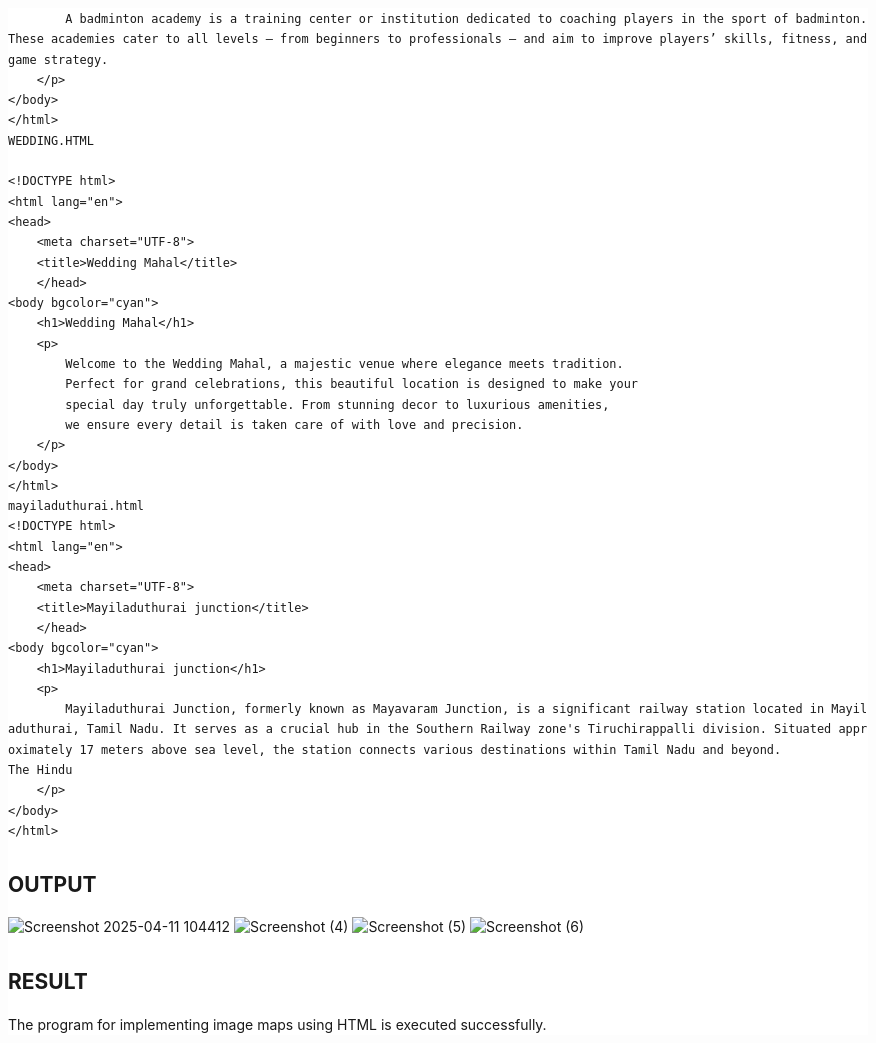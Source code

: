 ```
        A badminton academy is a training center or institution dedicated to coaching players in the sport of badminton. These academies cater to all levels — from beginners to professionals — and aim to improve players’ skills, fitness, and game strategy.
    </p>
</body>
</html>
WEDDING.HTML

<!DOCTYPE html>
<html lang="en">
<head>
    <meta charset="UTF-8">
    <title>Wedding Mahal</title>
    </head>
<body bgcolor="cyan">
    <h1>Wedding Mahal</h1>
    <p>
        Welcome to the Wedding Mahal, a majestic venue where elegance meets tradition. 
        Perfect for grand celebrations, this beautiful location is designed to make your 
        special day truly unforgettable. From stunning decor to luxurious amenities, 
        we ensure every detail is taken care of with love and precision.
    </p>
</body>
</html>
mayiladuthurai.html
<!DOCTYPE html>
<html lang="en">
<head>
    <meta charset="UTF-8">
    <title>Mayiladuthurai junction</title>
    </head>
<body bgcolor="cyan">
    <h1>Mayiladuthurai junction</h1>
    <p>
        Mayiladuthurai Junction, formerly known as Mayavaram Junction, is a significant railway station located in Mayiladuthurai, Tamil Nadu. It serves as a crucial hub in the Southern Railway zone's Tiruchirappalli division. Situated approximately 17 meters above sea level, the station connects various destinations within Tamil Nadu and beyond. ​
The Hindu
    </p>
</body>
</html>

```
## OUTPUT
<img width="1297" height="1027" alt="Screenshot 2025-04-11 104412" src="https://github.com/user-attachments/assets/f3449618-b538-4a5a-a019-d093a15edddd" />

<img width="1920" height="1200" alt="Screenshot (4)" src="https://github.com/user-attachments/assets/dd0ab175-1383-4d41-9d29-2f271680a84e" />
<img width="1920" height="1200" alt="Screenshot (5)" src="https://github.com/user-attachments/assets/bb1db4e3-3df6-4ae5-9f24-c871555a12db" />
<img width="1920" height="1200" alt="Screenshot (6)" src="https://github.com/user-attachments/assets/2c6d17a0-cdb3-4b19-b595-5f4a0b96c57e" />


## RESULT
The program for implementing image maps using HTML is executed successfully.

